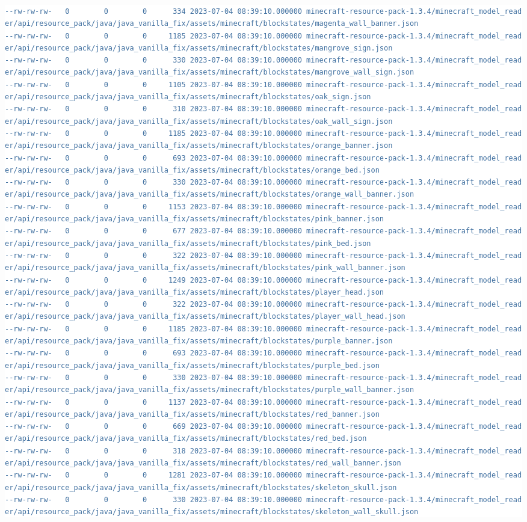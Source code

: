 ```diff
--rw-rw-rw-   0        0        0      334 2023-07-04 08:39:10.000000 minecraft-resource-pack-1.3.4/minecraft_model_reader/api/resource_pack/java/java_vanilla_fix/assets/minecraft/blockstates/magenta_wall_banner.json
--rw-rw-rw-   0        0        0     1185 2023-07-04 08:39:10.000000 minecraft-resource-pack-1.3.4/minecraft_model_reader/api/resource_pack/java/java_vanilla_fix/assets/minecraft/blockstates/mangrove_sign.json
--rw-rw-rw-   0        0        0      330 2023-07-04 08:39:10.000000 minecraft-resource-pack-1.3.4/minecraft_model_reader/api/resource_pack/java/java_vanilla_fix/assets/minecraft/blockstates/mangrove_wall_sign.json
--rw-rw-rw-   0        0        0     1105 2023-07-04 08:39:10.000000 minecraft-resource-pack-1.3.4/minecraft_model_reader/api/resource_pack/java/java_vanilla_fix/assets/minecraft/blockstates/oak_sign.json
--rw-rw-rw-   0        0        0      310 2023-07-04 08:39:10.000000 minecraft-resource-pack-1.3.4/minecraft_model_reader/api/resource_pack/java/java_vanilla_fix/assets/minecraft/blockstates/oak_wall_sign.json
--rw-rw-rw-   0        0        0     1185 2023-07-04 08:39:10.000000 minecraft-resource-pack-1.3.4/minecraft_model_reader/api/resource_pack/java/java_vanilla_fix/assets/minecraft/blockstates/orange_banner.json
--rw-rw-rw-   0        0        0      693 2023-07-04 08:39:10.000000 minecraft-resource-pack-1.3.4/minecraft_model_reader/api/resource_pack/java/java_vanilla_fix/assets/minecraft/blockstates/orange_bed.json
--rw-rw-rw-   0        0        0      330 2023-07-04 08:39:10.000000 minecraft-resource-pack-1.3.4/minecraft_model_reader/api/resource_pack/java/java_vanilla_fix/assets/minecraft/blockstates/orange_wall_banner.json
--rw-rw-rw-   0        0        0     1153 2023-07-04 08:39:10.000000 minecraft-resource-pack-1.3.4/minecraft_model_reader/api/resource_pack/java/java_vanilla_fix/assets/minecraft/blockstates/pink_banner.json
--rw-rw-rw-   0        0        0      677 2023-07-04 08:39:10.000000 minecraft-resource-pack-1.3.4/minecraft_model_reader/api/resource_pack/java/java_vanilla_fix/assets/minecraft/blockstates/pink_bed.json
--rw-rw-rw-   0        0        0      322 2023-07-04 08:39:10.000000 minecraft-resource-pack-1.3.4/minecraft_model_reader/api/resource_pack/java/java_vanilla_fix/assets/minecraft/blockstates/pink_wall_banner.json
--rw-rw-rw-   0        0        0     1249 2023-07-04 08:39:10.000000 minecraft-resource-pack-1.3.4/minecraft_model_reader/api/resource_pack/java/java_vanilla_fix/assets/minecraft/blockstates/player_head.json
--rw-rw-rw-   0        0        0      322 2023-07-04 08:39:10.000000 minecraft-resource-pack-1.3.4/minecraft_model_reader/api/resource_pack/java/java_vanilla_fix/assets/minecraft/blockstates/player_wall_head.json
--rw-rw-rw-   0        0        0     1185 2023-07-04 08:39:10.000000 minecraft-resource-pack-1.3.4/minecraft_model_reader/api/resource_pack/java/java_vanilla_fix/assets/minecraft/blockstates/purple_banner.json
--rw-rw-rw-   0        0        0      693 2023-07-04 08:39:10.000000 minecraft-resource-pack-1.3.4/minecraft_model_reader/api/resource_pack/java/java_vanilla_fix/assets/minecraft/blockstates/purple_bed.json
--rw-rw-rw-   0        0        0      330 2023-07-04 08:39:10.000000 minecraft-resource-pack-1.3.4/minecraft_model_reader/api/resource_pack/java/java_vanilla_fix/assets/minecraft/blockstates/purple_wall_banner.json
--rw-rw-rw-   0        0        0     1137 2023-07-04 08:39:10.000000 minecraft-resource-pack-1.3.4/minecraft_model_reader/api/resource_pack/java/java_vanilla_fix/assets/minecraft/blockstates/red_banner.json
--rw-rw-rw-   0        0        0      669 2023-07-04 08:39:10.000000 minecraft-resource-pack-1.3.4/minecraft_model_reader/api/resource_pack/java/java_vanilla_fix/assets/minecraft/blockstates/red_bed.json
--rw-rw-rw-   0        0        0      318 2023-07-04 08:39:10.000000 minecraft-resource-pack-1.3.4/minecraft_model_reader/api/resource_pack/java/java_vanilla_fix/assets/minecraft/blockstates/red_wall_banner.json
--rw-rw-rw-   0        0        0     1281 2023-07-04 08:39:10.000000 minecraft-resource-pack-1.3.4/minecraft_model_reader/api/resource_pack/java/java_vanilla_fix/assets/minecraft/blockstates/skeleton_skull.json
--rw-rw-rw-   0        0        0      330 2023-07-04 08:39:10.000000 minecraft-resource-pack-1.3.4/minecraft_model_reader/api/resource_pack/java/java_vanilla_fix/assets/minecraft/blockstates/skeleton_wall_skull.json
```